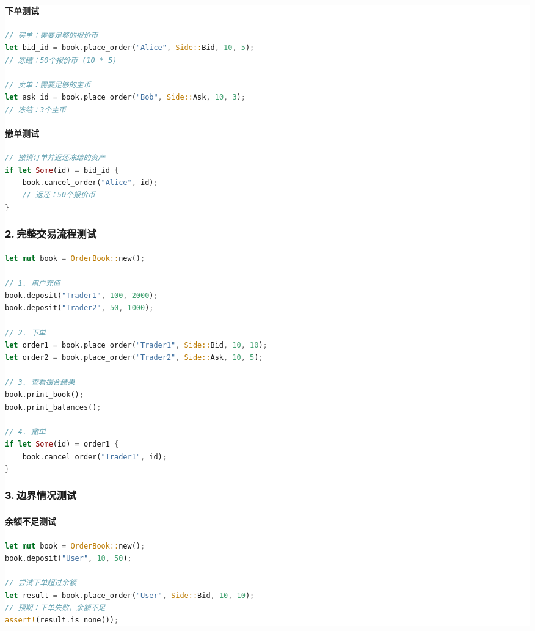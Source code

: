 #### 下单测试
```rust
// 买单：需要足够的报价币
let bid_id = book.place_order("Alice", Side::Bid, 10, 5);
// 冻结：50个报价币 (10 * 5)

// 卖单：需要足够的主币
let ask_id = book.place_order("Bob", Side::Ask, 10, 3);
// 冻结：3个主币
```

#### 撤单测试
```rust
// 撤销订单并返还冻结的资产
if let Some(id) = bid_id {
    book.cancel_order("Alice", id);
    // 返还：50个报价币
}
```

### 2. 完整交易流程测试

```rust
let mut book = OrderBook::new();

// 1. 用户充值
book.deposit("Trader1", 100, 2000);
book.deposit("Trader2", 50, 1000);

// 2. 下单
let order1 = book.place_order("Trader1", Side::Bid, 10, 10);
let order2 = book.place_order("Trader2", Side::Ask, 10, 5);

// 3. 查看撮合结果
book.print_book();
book.print_balances();

// 4. 撤单
if let Some(id) = order1 {
    book.cancel_order("Trader1", id);
}
```

### 3. 边界情况测试

#### 余额不足测试
```rust
let mut book = OrderBook::new();
book.deposit("User", 10, 50);

// 尝试下单超过余额
let result = book.place_order("User", Side::Bid, 10, 10);
// 预期：下单失败，余额不足
assert!(result.is_none());
```
